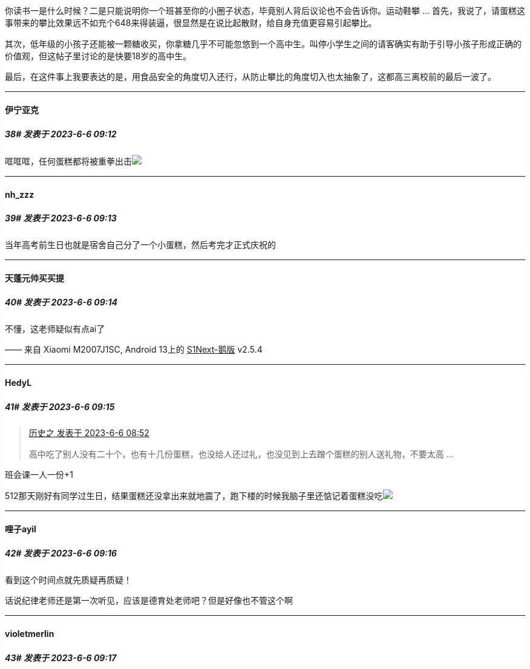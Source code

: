 你读书一是什么时候？二是只能说明你一个班甚至你的小圈子状态，毕竟别人背后议论也不会告诉你。运动鞋攀 ...</blockquote>
首先，我说了，请蛋糕这事带来的攀比效果远不如充个648来得装逼，很显然是在说比起散财，给自身充值更容易引起攀比。

其次，低年级的小孩子还能被一颗糖收买，你拿糖几乎不可能忽悠到一个高中生。叫停小学生之间的请客确实有助于引导小孩子形成正确的价值观，但这帖子里讨论的是快要18岁的高中生。

最后，在这件事上我要表达的是，用食品安全的角度切入还行，从防止攀比的角度切入也太抽象了，这都高三离校前的最后一波了。

*****

####  伊宁亚克  
##### 38#       发表于 2023-6-6 09:12

哐哐哐，任何蛋糕都将被重拳出击<img src="https://static.saraba1st.com/image/smiley/face2017/047.png" referrerpolicy="no-referrer">

*****

####  nh_zzz  
##### 39#       发表于 2023-6-6 09:13

当年高考前生日也就是宿舍自己分了一个小蛋糕，然后考完才正式庆祝的

*****

####  天蓬元帅买买提  
##### 40#       发表于 2023-6-6 09:14

不懂，这老师疑似有点ai了

—— 来自 Xiaomi M2007J1SC, Android 13上的 [S1Next-鹅版](https://github.com/ykrank/S1-Next/releases) v2.5.4

*****

####  HedyL  
##### 41#       发表于 2023-6-6 09:15

<blockquote><a href="httphttps://bbs.saraba1st.com/2b/forum.php?mod=redirect&amp;goto=findpost&amp;pid=61146357&amp;ptid=2138590" target="_blank">历史之 发表于 2023-6-6 08:52</a>

高中吃了别人没有二十个，也有十几份蛋糕，也没给人还过礼，也没见到上去蹭个蛋糕的别人送礼物，不要太高 ...</blockquote>
班会课一人一份+1

512那天刚好有同学过生日，结果蛋糕还没拿出来就地震了，跑下楼的时候我脑子里还惦记着蛋糕没吃<img src="https://static.saraba1st.com/image/smiley/face2017/220.png" referrerpolicy="no-referrer">

*****

####  哩子ayil  
##### 42#       发表于 2023-6-6 09:16

看到这个时间点就先质疑再质疑！

话说纪律老师还是第一次听见，应该是德育处老师吧？但是好像也不管这个啊

*****

####  violetmerlin  
##### 43#       发表于 2023-6-6 09:17
